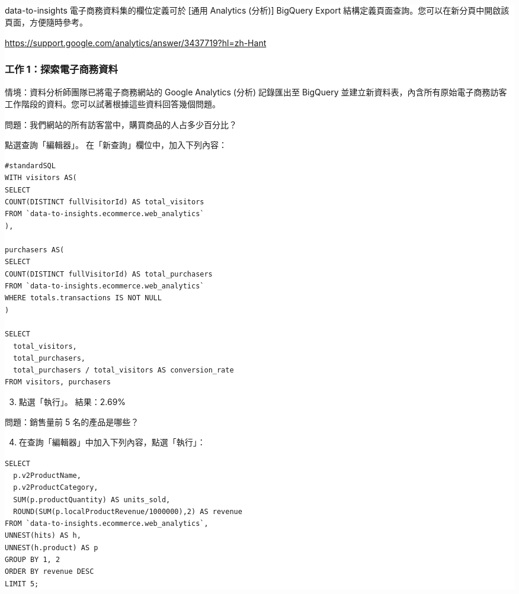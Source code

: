 data-to-insights 電子商務資料集的欄位定義可於 [通用 Analytics (分析)] BigQuery Export 結構定義頁面查詢。您可以在新分頁中開啟該頁面，方便隨時參考。

https://support.google.com/analytics/answer/3437719?hl=zh-Hant

### 工作 1：探索電子商務資料

情境：資料分析師團隊已將電子商務網站的 Google Analytics (分析) 記錄匯出至 BigQuery 並建立新資料表，內含所有原始電子商務訪客工作階段的資料。您可以試著根據這些資料回答幾個問題。

問題：我們網站的所有訪客當中，購買商品的人占多少百分比？

點選查詢「編輯器」。
在「新查詢」欄位中，加入下列內容：

```
#standardSQL
WITH visitors AS(
SELECT
COUNT(DISTINCT fullVisitorId) AS total_visitors
FROM `data-to-insights.ecommerce.web_analytics`
),

purchasers AS(
SELECT
COUNT(DISTINCT fullVisitorId) AS total_purchasers
FROM `data-to-insights.ecommerce.web_analytics`
WHERE totals.transactions IS NOT NULL
)

SELECT
  total_visitors,
  total_purchasers,
  total_purchasers / total_visitors AS conversion_rate
FROM visitors, purchasers
```

3. 點選「執行」。
結果：2.69%

問題：銷售量前 5 名的產品是哪些？

4. 在查詢「編輯器」中加入下列內容，點選「執行」：

```
SELECT
  p.v2ProductName,
  p.v2ProductCategory,
  SUM(p.productQuantity) AS units_sold,
  ROUND(SUM(p.localProductRevenue/1000000),2) AS revenue
FROM `data-to-insights.ecommerce.web_analytics`,
UNNEST(hits) AS h,
UNNEST(h.product) AS p
GROUP BY 1, 2
ORDER BY revenue DESC
LIMIT 5;
```

